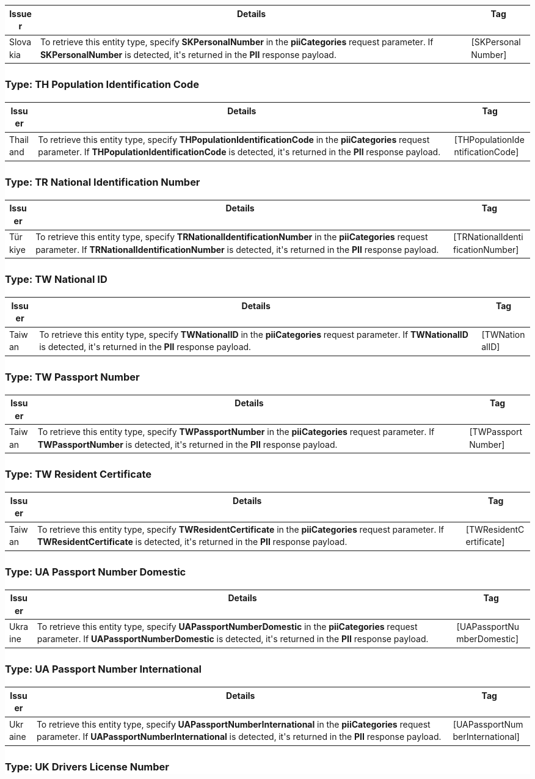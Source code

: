 |Issuer|Details|Tag|
|---|---|---|
|Slovakia|To retrieve this entity type, specify **SKPersonalNumber** in the **piiCategories** request parameter. If **SKPersonalNumber** is detected, it's returned in the **PII** response payload.|[SKPersonalNumber]|

### Type: TH Population Identification Code

|Issuer|Details|Tag|
|---|---|---|
|Thailand|To retrieve this entity type, specify **THPopulationIdentificationCode** in the **piiCategories** request parameter. If **THPopulationIdentificationCode** is detected, it's returned in the **PII** response payload.|[THPopulationIdentificationCode]|

### Type: TR National Identification Number

|Issuer|Details|Tag|
|---|---|---|
|Türkiye|To retrieve this entity type, specify **TRNationalIdentificationNumber** in the **piiCategories** request parameter. If **TRNationalIdentificationNumber** is detected, it's returned in the **PII** response payload.|[TRNationalIdentificationNumber]|

### Type: TW National ID

|Issuer|Details|Tag|
|---|---|---|
|Taiwan|To retrieve this entity type, specify **TWNationalID** in the **piiCategories** request parameter. If **TWNationalID** is detected, it's returned in the **PII** response payload.|[TWNationalID]|

### Type: TW Passport Number

|Issuer|Details|Tag|
|---|---|---|
|Taiwan|To retrieve this entity type, specify **TWPassportNumber** in the **piiCategories** request parameter. If **TWPassportNumber** is detected, it's returned in the **PII** response payload.|[TWPassportNumber]|

### Type: TW Resident Certificate

|Issuer|Details|Tag|
|---|---|---|
|Taiwan|To retrieve this entity type, specify **TWResidentCertificate** in the **piiCategories** request parameter. If **TWResidentCertificate** is detected, it's returned in the **PII** response payload.|[TWResidentCertificate]|

### Type: UA Passport Number Domestic

|Issuer|Details|Tag|
|---|---|---|
|Ukraine|To retrieve this entity type, specify **UAPassportNumberDomestic** in the **piiCategories** request parameter. If **UAPassportNumberDomestic** is detected, it's returned in the **PII** response payload.|[UAPassportNumberDomestic]|

### Type: UA Passport Number International

|Issuer|Details|Tag|
|---|---|---|
|Ukraine|To retrieve this entity type, specify **UAPassportNumberInternational** in the **piiCategories** request parameter. If **UAPassportNumberInternational** is detected, it's returned in the **PII** response payload.|[UAPassportNumberInternational]|

### Type: UK Drivers License Number
